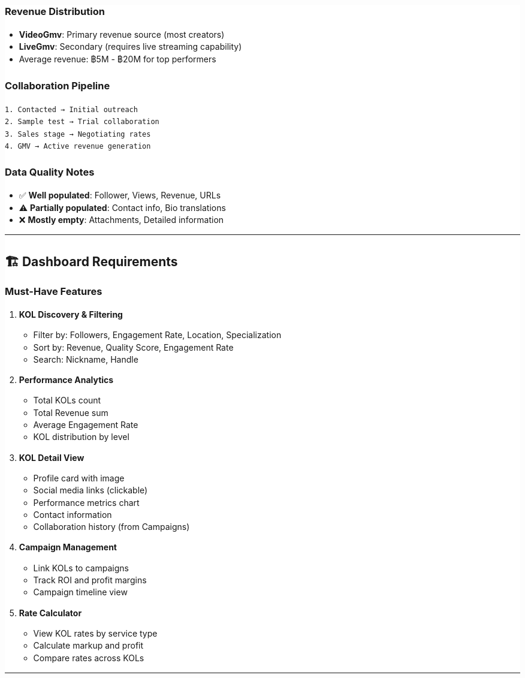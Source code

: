 ### **Revenue Distribution**
- **VideoGmv**: Primary revenue source (most creators)
- **LiveGmv**: Secondary (requires live streaming capability)
- Average revenue: ฿5M - ฿20M for top performers

### **Collaboration Pipeline**
```
1. Contacted → Initial outreach
2. Sample test → Trial collaboration
3. Sales stage → Negotiating rates
4. GMV → Active revenue generation
```

### **Data Quality Notes**
- ✅ **Well populated**: Follower, Views, Revenue, URLs
- ⚠️ **Partially populated**: Contact info, Bio translations
- ❌ **Mostly empty**: Attachments, Detailed information

---

## 🏗️ Dashboard Requirements

### **Must-Have Features**

1. **KOL Discovery & Filtering**
   - Filter by: Followers, Engagement Rate, Location, Specialization
   - Sort by: Revenue, Quality Score, Engagement Rate
   - Search: Nickname, Handle

2. **Performance Analytics**
   - Total KOLs count
   - Total Revenue sum
   - Average Engagement Rate
   - KOL distribution by level

3. **KOL Detail View**
   - Profile card with image
   - Social media links (clickable)
   - Performance metrics chart
   - Contact information
   - Collaboration history (from Campaigns)

4. **Campaign Management**
   - Link KOLs to campaigns
   - Track ROI and profit margins
   - Campaign timeline view

5. **Rate Calculator**
   - View KOL rates by service type
   - Calculate markup and profit
   - Compare rates across KOLs

---